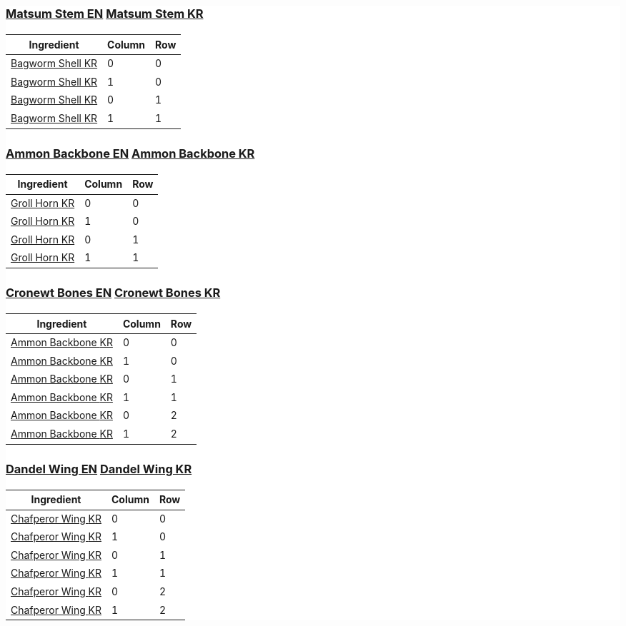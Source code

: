 
### [Matsum Stem  EN](https://tos.neet.tv/items/645163) [Matsum Stem  KR](https://tos-kr.neet.tv/items/645163)

| Ingredient  | Column | Row |
| ----------- | ------ | --- |
|[Bagworm Shell ](https://tos.neet.tv/items/645161) [KR](https://tos-kr.neet.tv/items/645161)|0|0|
|[Bagworm Shell ](https://tos.neet.tv/items/645161) [KR](https://tos-kr.neet.tv/items/645161)|1|0|
|[Bagworm Shell ](https://tos.neet.tv/items/645161) [KR](https://tos-kr.neet.tv/items/645161)|0|1|
|[Bagworm Shell ](https://tos.neet.tv/items/645161) [KR](https://tos-kr.neet.tv/items/645161)|1|1|


### [Ammon Backbone  EN](https://tos.neet.tv/items/645432) [Ammon Backbone  KR](https://tos-kr.neet.tv/items/645432)

| Ingredient  | Column | Row |
| ----------- | ------ | --- |
|[Groll Horn ](https://tos.neet.tv/items/645218) [KR](https://tos-kr.neet.tv/items/645218)|0|0|
|[Groll Horn ](https://tos.neet.tv/items/645218) [KR](https://tos-kr.neet.tv/items/645218)|1|0|
|[Groll Horn ](https://tos.neet.tv/items/645218) [KR](https://tos-kr.neet.tv/items/645218)|0|1|
|[Groll Horn ](https://tos.neet.tv/items/645218) [KR](https://tos-kr.neet.tv/items/645218)|1|1|


### [Cronewt Bones  EN](https://tos.neet.tv/items/645547) [Cronewt Bones  KR](https://tos-kr.neet.tv/items/645547)

| Ingredient  | Column | Row |
| ----------- | ------ | --- |
|[Ammon Backbone ](https://tos.neet.tv/items/645432) [KR](https://tos-kr.neet.tv/items/645432)|0|0|
|[Ammon Backbone ](https://tos.neet.tv/items/645432) [KR](https://tos-kr.neet.tv/items/645432)|1|0|
|[Ammon Backbone ](https://tos.neet.tv/items/645432) [KR](https://tos-kr.neet.tv/items/645432)|0|1|
|[Ammon Backbone ](https://tos.neet.tv/items/645432) [KR](https://tos-kr.neet.tv/items/645432)|1|1|
|[Ammon Backbone ](https://tos.neet.tv/items/645432) [KR](https://tos-kr.neet.tv/items/645432)|0|2|
|[Ammon Backbone ](https://tos.neet.tv/items/645432) [KR](https://tos-kr.neet.tv/items/645432)|1|2|


### [Dandel Wing  EN](https://tos.neet.tv/items/645225) [Dandel Wing  KR](https://tos-kr.neet.tv/items/645225)

| Ingredient  | Column | Row |
| ----------- | ------ | --- |
|[Chafperor Wing ](https://tos.neet.tv/items/645165) [KR](https://tos-kr.neet.tv/items/645165)|0|0|
|[Chafperor Wing ](https://tos.neet.tv/items/645165) [KR](https://tos-kr.neet.tv/items/645165)|1|0|
|[Chafperor Wing ](https://tos.neet.tv/items/645165) [KR](https://tos-kr.neet.tv/items/645165)|0|1|
|[Chafperor Wing ](https://tos.neet.tv/items/645165) [KR](https://tos-kr.neet.tv/items/645165)|1|1|
|[Chafperor Wing ](https://tos.neet.tv/items/645165) [KR](https://tos-kr.neet.tv/items/645165)|0|2|
|[Chafperor Wing ](https://tos.neet.tv/items/645165) [KR](https://tos-kr.neet.tv/items/645165)|1|2|
